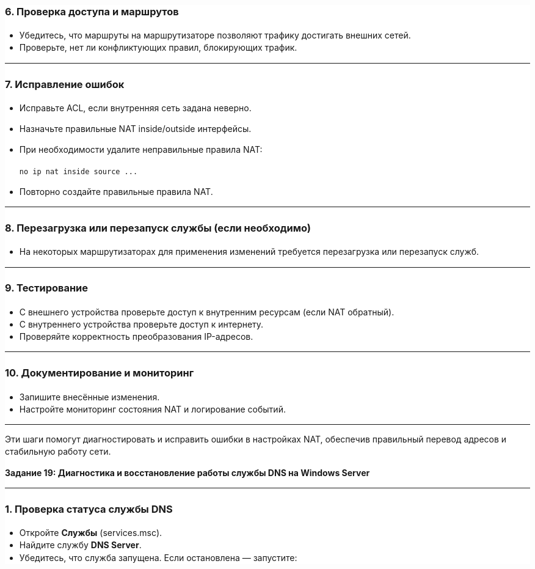 ### 6. **Проверка доступа и маршрутов**

* Убедитесь, что маршруты на маршрутизаторе позволяют трафику достигать внешних сетей.
* Проверьте, нет ли конфликтующих правил, блокирующих трафик.

---

### 7. **Исправление ошибок**

* Исправьте ACL, если внутренняя сеть задана неверно.
* Назначьте правильные NAT inside/outside интерфейсы.
* При необходимости удалите неправильные правила NAT:

  ```
  no ip nat inside source ...
  ```
* Повторно создайте правильные правила NAT.

---

### 8. **Перезагрузка или перезапуск службы (если необходимо)**

* На некоторых маршрутизаторах для применения изменений требуется перезагрузка или перезапуск служб.

---

### 9. **Тестирование**

* С внешнего устройства проверьте доступ к внутренним ресурсам (если NAT обратный).
* С внутреннего устройства проверьте доступ к интернету.
* Проверяйте корректность преобразования IP-адресов.

---

### 10. **Документирование и мониторинг**

* Запишите внесённые изменения.
* Настройте мониторинг состояния NAT и логирование событий.

---

Эти шаги помогут диагностировать и исправить ошибки в настройках NAT, обеспечив правильный перевод адресов и стабильную работу сети.

**Задание 19: Диагностика и восстановление работы службы DNS на Windows Server**

---

### 1. **Проверка статуса службы DNS**

* Откройте **Службы** (services.msc).
* Найдите службу **DNS Server**.
* Убедитесь, что служба запущена. Если остановлена — запустите:
